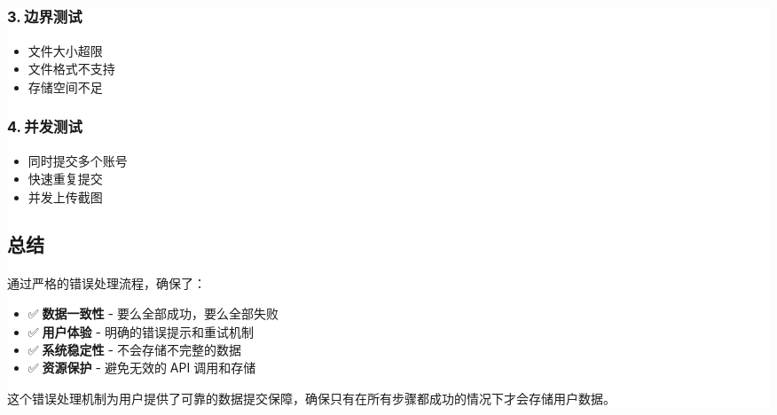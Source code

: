 ### 3. 边界测试

- 文件大小超限
- 文件格式不支持
- 存储空间不足

### 4. 并发测试

- 同时提交多个账号
- 快速重复提交
- 并发上传截图

## 总结

通过严格的错误处理流程，确保了：

- ✅ **数据一致性** - 要么全部成功，要么全部失败
- ✅ **用户体验** - 明确的错误提示和重试机制
- ✅ **系统稳定性** - 不会存储不完整的数据
- ✅ **资源保护** - 避免无效的 API 调用和存储

这个错误处理机制为用户提供了可靠的数据提交保障，确保只有在所有步骤都成功的情况下才会存储用户数据。
